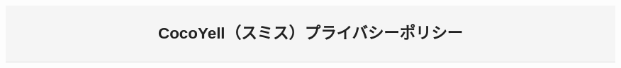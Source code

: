 <!doctype html>
<html lang="ja">
<head>
  <meta charset="utf-8">
  <title>CocoYell（スミス）プライバシーポリシー</title>
  <meta name="viewport" content="width=device-width, initial-scale=1">
  <meta name="description" content="CocoYell（スミス）アプリのプライバシーポリシー">
  <style>
    body {
      font-family: "Hiragino Sans", "Noto Sans JP", sans-serif;
      background: #fdfdfd;
      color: #222;
      line-height: 1.8;
      margin: 0;
      padding: 0;
    }
    header {
      background: #f5f5f5;
      padding: 20px;
      text-align: center;
      border-bottom: 1px solid #ddd;
    }
    h1 {
      margin: 0;
      font-size: 1.6em;
    }
    main {
      max-width: 800px;
      margin: 0 auto;
      padding: 24px;
    }
    h2 {
      margin-top: 32px;
      border-left: 4px solid #2563eb;
      padding-left: 8px;
    }
    ul {
      margin-left: 20px;
    }
    footer {
      border-top: 1px solid #ddd;
      text-align: center;
      padding: 16px;
      color: #666;
      font-size: 0.9em;
      margin-top: 40px;
    }
  </style>
</head>
<body>
  <header>
    <h1>CocoYell（スミス）プライバシーポリシー</h1>
  </header>
